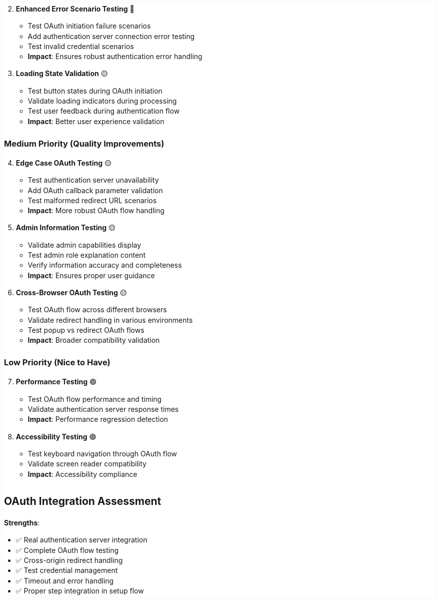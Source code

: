 2. **Enhanced Error Scenario Testing** 🔴
   - Test OAuth initiation failure scenarios
   - Add authentication server connection error testing
   - Test invalid credential scenarios
   - **Impact**: Ensures robust authentication error handling

3. **Loading State Validation** 🟡
   - Test button states during OAuth initiation
   - Validate loading indicators during processing
   - Test user feedback during authentication flow
   - **Impact**: Better user experience validation

### Medium Priority (Quality Improvements)

4. **Edge Case OAuth Testing** 🟡
   - Test authentication server unavailability
   - Add OAuth callback parameter validation
   - Test malformed redirect URL scenarios
   - **Impact**: More robust OAuth flow handling

5. **Admin Information Testing** 🟡
   - Validate admin capabilities display
   - Test admin role explanation content
   - Verify information accuracy and completeness
   - **Impact**: Ensures proper user guidance

6. **Cross-Browser OAuth Testing** 🟡
   - Test OAuth flow across different browsers
   - Validate redirect handling in various environments
   - Test popup vs redirect OAuth flows
   - **Impact**: Broader compatibility validation

### Low Priority (Nice to Have)

7. **Performance Testing** 🟢
   - Test OAuth flow performance and timing
   - Validate authentication server response times
   - **Impact**: Performance regression detection

8. **Accessibility Testing** 🟢
   - Test keyboard navigation through OAuth flow
   - Validate screen reader compatibility
   - **Impact**: Accessibility compliance

## OAuth Integration Assessment

**Strengths**:
- ✅ Real authentication server integration
- ✅ Complete OAuth flow testing
- ✅ Cross-origin redirect handling
- ✅ Test credential management
- ✅ Timeout and error handling
- ✅ Proper step integration in setup flow
